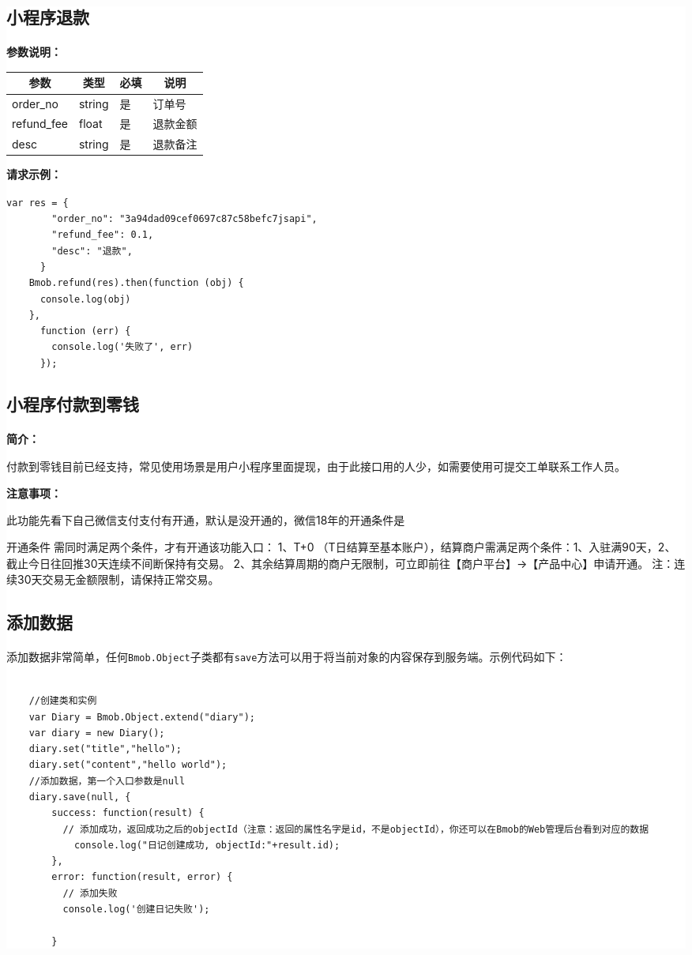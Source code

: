 ## 小程序退款

 **参数说明：**

| 参数       | 类型   | 必填 | 说明     |
| ---------- | ------ | ---- | -------- |
| order_no   | string | 是   | 订单号   |
| refund_fee | float  | 是   | 退款金额 |
| desc       | string | 是   | 退款备注 |

**请求示例：**

```
var res = {
        "order_no": "3a94dad09cef0697c87c58befc7jsapi",
        "refund_fee": 0.1,
        "desc": "退款",
      }
    Bmob.refund(res).then(function (obj) {
      console.log(obj)
    },
      function (err) {
        console.log('失败了', err)
      });
```



## 小程序付款到零钱

**简介：**

付款到零钱目前已经支持，常见使用场景是用户小程序里面提现，由于此接口用的人少，如需要使用可提交工单联系工作人员。

**注意事项：**

此功能先看下自己微信支付支付有开通，默认是没开通的，微信18年的开通条件是

开通条件
需同时满足两个条件，才有开通该功能入口：
1、T+0 （T日结算至基本账户），结算商户需满足两个条件：1、入驻满90天，2、截止今日往回推30天连续不间断保持有交易。
2、其余结算周期的商户无限制，可立即前往【商户平台】->【产品中心】申请开通。
注：连续30天交易无金额限制，请保持正常交易。

## 添加数据

添加数据非常简单，任何`Bmob.Object`子类都有`save`方法可以用于将当前对象的内容保存到服务端。示例代码如下：

```

	//创建类和实例
	var Diary = Bmob.Object.extend("diary");
	var diary = new Diary();
	diary.set("title","hello");
	diary.set("content","hello world");
	//添加数据，第一个入口参数是null
	diary.save(null, {
		success: function(result) {
		  // 添加成功，返回成功之后的objectId（注意：返回的属性名字是id，不是objectId），你还可以在Bmob的Web管理后台看到对应的数据
			console.log("日记创建成功, objectId:"+result.id);
		},
		error: function(result, error) {
		  // 添加失败
		  console.log('创建日记失败');

		}
```